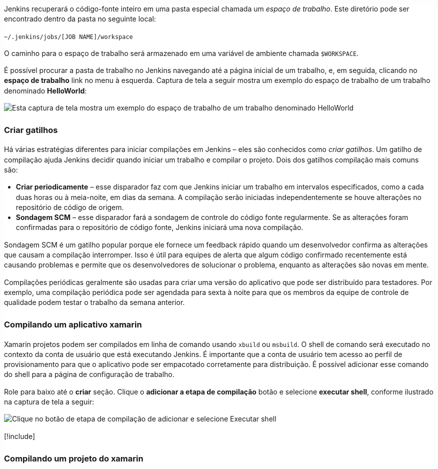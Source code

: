 Jenkins recuperará o código-fonte inteiro em uma pasta especial chamada um *espaço de trabalho*. Este diretório pode ser encontrado dentro da pasta no seguinte local:

    ~/.jenkins/jobs/[JOB NAME]/workspace

O caminho para o espaço de trabalho será armazenado em uma variável de ambiente chamada `$WORKSPACE`.

É possível procurar a pasta de trabalho no Jenkins navegando até a página inicial de um trabalho, e, em seguida, clicando no **espaço de trabalho** link no menu à esquerda. Captura de tela a seguir mostra um exemplo do espaço de trabalho de um trabalho denominado **HelloWorld**:

![](jenkins-walkthrough-images/image32.png "Esta captura de tela mostra um exemplo do espaço de trabalho de um trabalho denominado HelloWorld")

### <a name="build-triggers"></a>Criar gatilhos

Há várias estratégias diferentes para iniciar compilações em Jenkins – eles são conhecidos como *criar gatilhos*. Um gatilho de compilação ajuda Jenkins decidir quando iniciar um trabalho e compilar o projeto. Dois dos gatilhos compilação mais comuns são:

- **Criar periodicamente** – esse disparador faz com que Jenkins iniciar um trabalho em intervalos especificados, como a cada duas horas ou à meia-noite, em dias da semana. A compilação serão iniciadas independentemente se houve alterações no repositório de código de origem.
- **Sondagem SCM** – esse disparador fará a sondagem de controle do código fonte regularmente. Se as alterações foram confirmadas para o repositório de código fonte, Jenkins iniciará uma nova compilação.

Sondagem SCM é um gatilho popular porque ele fornece um feedback rápido quando um desenvolvedor confirma as alterações que causam a compilação interromper. Isso é útil para equipes de alerta que algum código confirmado recentemente está causando problemas e permite que os desenvolvedores de solucionar o problema, enquanto as alterações são novas em mente.

Compilações periódicas geralmente são usadas para criar uma versão do aplicativo que pode ser distribuído para testadores. Por exemplo, uma compilação periódica pode ser agendada para sexta à noite para que os membros da equipe de controle de qualidade podem testar o trabalho da semana anterior.


### <a name="compiling-a-xamarinios-applications"></a>Compilando um aplicativo xamarin
Xamarin projetos podem ser compilados em linha de comando usando `xbuild` ou `msbuild`. O shell de comando será executado no contexto da conta de usuário que está executando Jenkins. É importante que a conta de usuário tem acesso ao perfil de provisionamento para que o aplicativo pode ser empacotado corretamente para distribuição. É possível adicionar esse comando do shell para a página de configuração de trabalho.

Role para baixo até o **criar** seção. Clique o **adicionar a etapa de compilação** botão e selecione **executar shell**, conforme ilustrado na captura de tela a seguir:

![](jenkins-walkthrough-images/image33.png "Clique no botão de etapa de compilação de adicionar e selecione Executar shell")


[!include[](~/tools/ci/includes/commandline-compile-of-xamarin-ios-ipa.md)]

### <a name="building-a-xamarinandroid-project"></a>Compilando um projeto do xamarin

